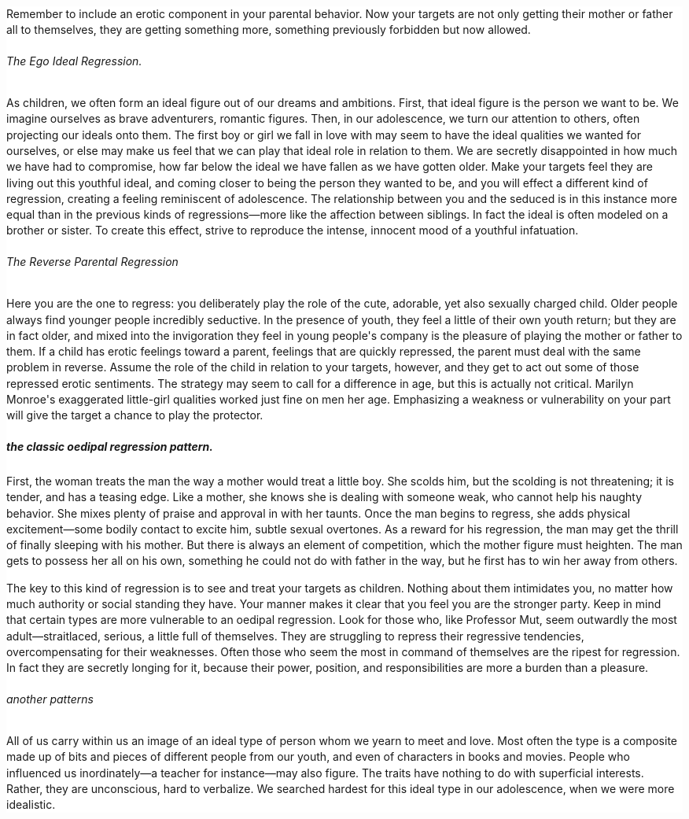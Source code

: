 Remember to include an erotic component in your parental behavior. Now your targets are not only getting their mother or father all to themselves, they are getting something more, something previously forbidden but now allowed.


###### The Ego Ideal Regression. 
As children, we often form an ideal figure out of our dreams and ambitions. First, that ideal figure is the person we want to be. We imagine ourselves as brave adventurers, romantic figures. Then, in our adolescence, we turn our attention to others, often projecting our ideals onto them. The first boy or girl we fall in love with may seem to have the ideal qualities we wanted for ourselves, or else may make us feel that we can play that ideal role in relation to them. We are secretly disappointed in how much we have had to compromise, how far below the ideal we have fallen as we have gotten older. Make your targets feel they are living out this youthful ideal, and coming closer to being the person they wanted to be, and you will effect a different kind of regression, creating a feeling reminiscent of adolescence. The relationship between you and the seduced is in this instance more equal than in the previous kinds of regressions—more like the affection between siblings. In fact the ideal is often modeled on a brother or sister. To create this effect, strive to reproduce the intense, innocent mood of a youthful infatuation.

###### The Reverse Parental Regression
Here you are the one to regress: you deliberately play the role of the cute, adorable, yet also sexually charged child. Older people always find younger people incredibly seductive. In the presence of youth, they feel a little of their own youth return; but they are in fact older, and mixed into the invigoration they feel in young people's company is the pleasure of playing the mother or father to them. If a child has erotic feelings toward a parent, feelings that are quickly repressed, the parent must deal with the same problem in reverse. Assume the role of the child in relation to your targets, however, and they get to act out some of those repressed erotic sentiments. The strategy may seem to call for a difference in age, but this is actually not critical. Marilyn Monroe's exaggerated little-girl qualities worked just fine on men her age. Emphasizing a weakness or vulnerability on your part will give the target a chance to play the protector.


##### the classic oedipal regression pattern. 

First, the woman treats the man the way a mother would treat a little boy. She scolds him, but the scolding is not threatening; it is tender, and has a teasing edge. Like a mother, she knows she is dealing with someone weak, who cannot help his naughty behavior. She mixes plenty of praise and approval in with her taunts. Once the man begins to regress, she adds physical excitement—some bodily contact to excite him, subtle sexual overtones. As a reward for his regression, the man may get the thrill of finally sleeping with his mother. But there is always an element of competition, which the mother figure must heighten. The man gets to possess her all on his own, something he could not do with father in the way, but he first has to win her away from others.

The key to this kind of regression is to see and treat your targets as children. Nothing about them intimidates you, no matter how much authority or social standing they have. Your manner makes it clear that you feel you are the stronger party. Keep in mind that certain types are more vulnerable to an oedipal regression. Look for those who, like Professor Mut, seem outwardly the most adult—straitlaced, serious, a little full of themselves. They are struggling to repress their regressive tendencies, overcompensating for their weaknesses. Often those who seem the most in command of themselves are the ripest for regression. In fact they are secretly longing for it, because their power, position, and responsibilities are more a burden than a pleasure.

###### another patterns 
All of us carry within us an image of an ideal type of person whom we yearn to meet and love. Most often the type is a composite made up of bits and pieces of different people from our youth, and even of characters in books and movies. People who influenced us inordinately—a teacher for instance—may also figure. The traits have nothing to do with superficial interests. Rather, they are unconscious, hard to verbalize. We searched hardest for this ideal type in our adolescence, when we were more idealistic.

